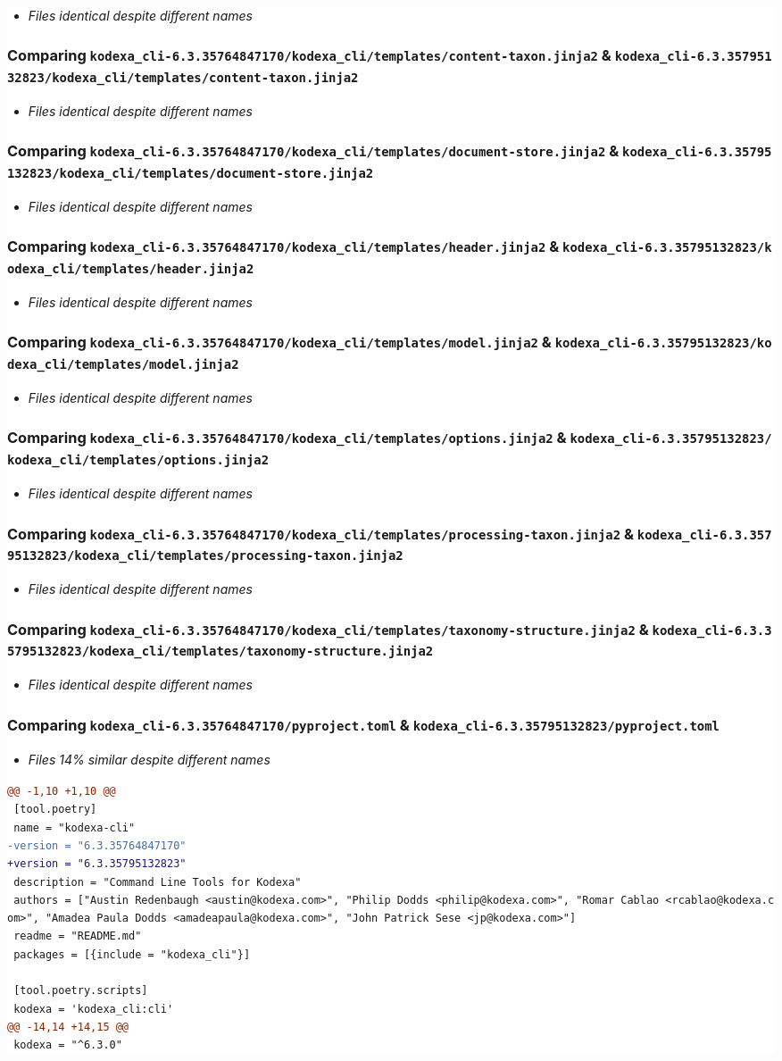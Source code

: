  * *Files identical despite different names*

### Comparing `kodexa_cli-6.3.35764847170/kodexa_cli/templates/content-taxon.jinja2` & `kodexa_cli-6.3.35795132823/kodexa_cli/templates/content-taxon.jinja2`

 * *Files identical despite different names*

### Comparing `kodexa_cli-6.3.35764847170/kodexa_cli/templates/document-store.jinja2` & `kodexa_cli-6.3.35795132823/kodexa_cli/templates/document-store.jinja2`

 * *Files identical despite different names*

### Comparing `kodexa_cli-6.3.35764847170/kodexa_cli/templates/header.jinja2` & `kodexa_cli-6.3.35795132823/kodexa_cli/templates/header.jinja2`

 * *Files identical despite different names*

### Comparing `kodexa_cli-6.3.35764847170/kodexa_cli/templates/model.jinja2` & `kodexa_cli-6.3.35795132823/kodexa_cli/templates/model.jinja2`

 * *Files identical despite different names*

### Comparing `kodexa_cli-6.3.35764847170/kodexa_cli/templates/options.jinja2` & `kodexa_cli-6.3.35795132823/kodexa_cli/templates/options.jinja2`

 * *Files identical despite different names*

### Comparing `kodexa_cli-6.3.35764847170/kodexa_cli/templates/processing-taxon.jinja2` & `kodexa_cli-6.3.35795132823/kodexa_cli/templates/processing-taxon.jinja2`

 * *Files identical despite different names*

### Comparing `kodexa_cli-6.3.35764847170/kodexa_cli/templates/taxonomy-structure.jinja2` & `kodexa_cli-6.3.35795132823/kodexa_cli/templates/taxonomy-structure.jinja2`

 * *Files identical despite different names*

### Comparing `kodexa_cli-6.3.35764847170/pyproject.toml` & `kodexa_cli-6.3.35795132823/pyproject.toml`

 * *Files 14% similar despite different names*

```diff
@@ -1,10 +1,10 @@
 [tool.poetry]
 name = "kodexa-cli"
-version = "6.3.35764847170"
+version = "6.3.35795132823"
 description = "Command Line Tools for Kodexa"
 authors = ["Austin Redenbaugh <austin@kodexa.com>", "Philip Dodds <philip@kodexa.com>", "Romar Cablao <rcablao@kodexa.com>", "Amadea Paula Dodds <amadeapaula@kodexa.com>", "John Patrick Sese <jp@kodexa.com>"]
 readme = "README.md"
 packages = [{include = "kodexa_cli"}]
 
 [tool.poetry.scripts]
 kodexa = 'kodexa_cli:cli'
@@ -14,14 +14,15 @@
 kodexa = "^6.3.0"
```